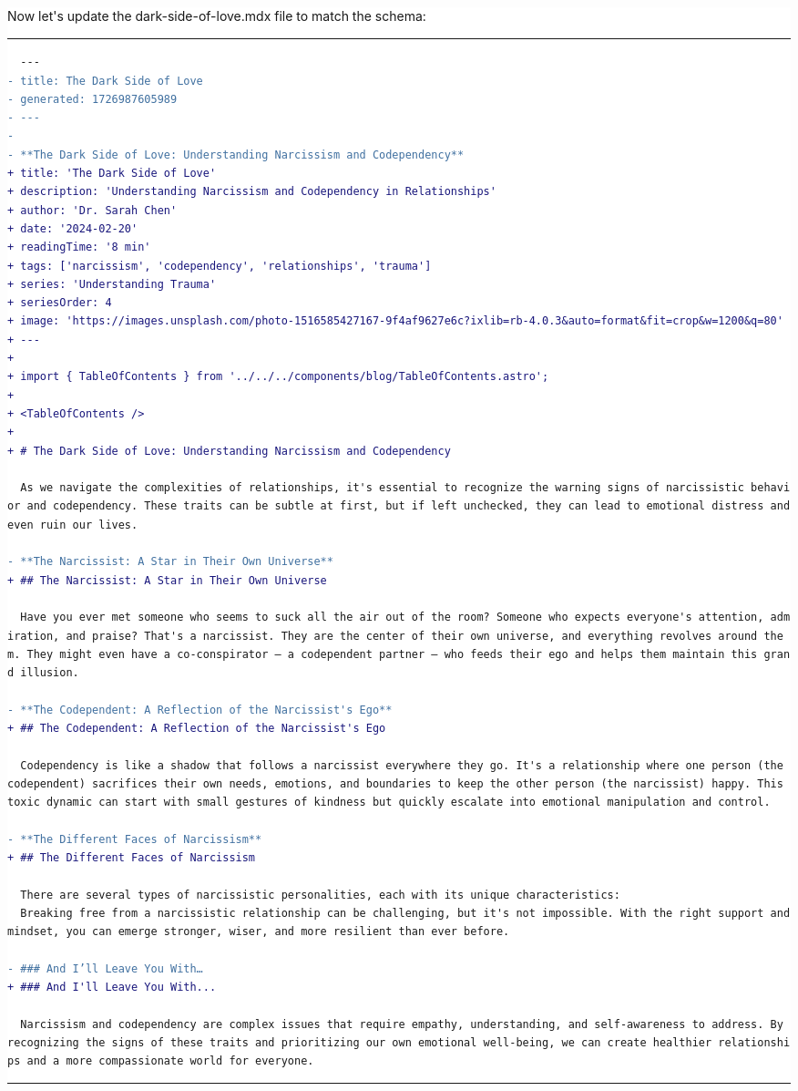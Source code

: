 Now let's update the dark-side-of-love.mdx file to match the schema:

---

```diff
  ---
- title: The Dark Side of Love
- generated: 1726987605989
- ---
- 
- **The Dark Side of Love: Understanding Narcissism and Codependency**
+ title: 'The Dark Side of Love'
+ description: 'Understanding Narcissism and Codependency in Relationships'
+ author: 'Dr. Sarah Chen'
+ date: '2024-02-20'
+ readingTime: '8 min'
+ tags: ['narcissism', 'codependency', 'relationships', 'trauma']
+ series: 'Understanding Trauma'
+ seriesOrder: 4
+ image: 'https://images.unsplash.com/photo-1516585427167-9f4af9627e6c?ixlib=rb-4.0.3&auto=format&fit=crop&w=1200&q=80'
+ ---
+ 
+ import { TableOfContents } from '../../../components/blog/TableOfContents.astro';
+ 
+ <TableOfContents />
+ 
+ # The Dark Side of Love: Understanding Narcissism and Codependency
  
  As we navigate the complexities of relationships, it's essential to recognize the warning signs of narcissistic behavior and codependency. These traits can be subtle at first, but if left unchecked, they can lead to emotional distress and even ruin our lives.
  
- **The Narcissist: A Star in Their Own Universe**
+ ## The Narcissist: A Star in Their Own Universe
  
  Have you ever met someone who seems to suck all the air out of the room? Someone who expects everyone's attention, admiration, and praise? That's a narcissist. They are the center of their own universe, and everything revolves around them. They might even have a co-conspirator – a codependent partner – who feeds their ego and helps them maintain this grand illusion.
  
- **The Codependent: A Reflection of the Narcissist's Ego**
+ ## The Codependent: A Reflection of the Narcissist's Ego
  
  Codependency is like a shadow that follows a narcissist everywhere they go. It's a relationship where one person (the codependent) sacrifices their own needs, emotions, and boundaries to keep the other person (the narcissist) happy. This toxic dynamic can start with small gestures of kindness but quickly escalate into emotional manipulation and control.
  
- **The Different Faces of Narcissism**
+ ## The Different Faces of Narcissism
  
  There are several types of narcissistic personalities, each with its unique characteristics:
  Breaking free from a narcissistic relationship can be challenging, but it's not impossible. With the right support and mindset, you can emerge stronger, wiser, and more resilient than ever before.
  
- ### And I’ll Leave You With…
+ ### And I'll Leave You With...
  
  Narcissism and codependency are complex issues that require empathy, understanding, and self-awareness to address. By recognizing the signs of these traits and prioritizing our own emotional well-being, we can create healthier relationships and a more compassionate world for everyone.
```

---